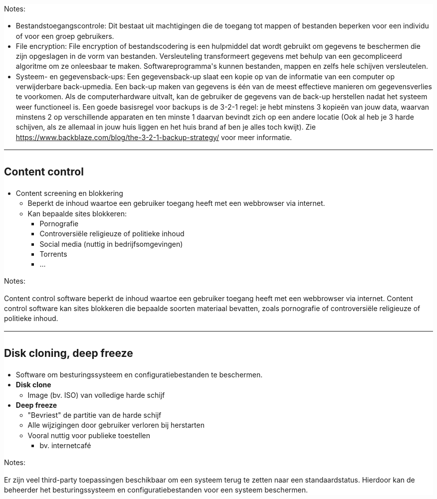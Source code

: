 Notes:

-   Bestandstoegangscontrole: Dit bestaat uit machtigingen die de toegang tot mappen of bestanden beperken voor een individu of voor een groep gebruikers.
-   File encryption: File encryption of bestandscodering is een hulpmiddel dat wordt gebruikt om gegevens te beschermen die zijn opgeslagen in de vorm van bestanden. Versleuteling transformeert gegevens met behulp van een gecompliceerd algoritme om ze onleesbaar te maken. Softwareprogramma's kunnen bestanden, mappen en zelfs hele schijven versleutelen.
-   Systeem- en gegevensback-ups: Een gegevensback-up slaat een kopie op van de informatie van een computer op verwijderbare back-upmedia. Een back-up maken van gegevens is één van de meest effectieve manieren om gegevensverlies te voorkomen. Als de computerhardware uitvalt, kan de gebruiker de gegevens van de back-up herstellen nadat het systeem weer functioneel is. Een goede basisregel voor backups is de 3-2-1 regel: je hebt minstens 3 kopieën van jouw data, waarvan minstens 2 op verschillende apparaten en ten minste 1 daarvan bevindt zich op een andere locatie (Ook al heb je 3 harde schijven, als ze allemaal in jouw huis liggen en het huis brand af ben je alles toch kwijt). Zie https://www.backblaze.com/blog/the-3-2-1-backup-strategy/ voor meer informatie.

---

## Content control

-   Content screening en blokkering
    -   Beperkt de inhoud waartoe een gebruiker toegang heeft met een webbrowser via internet.
    -   Kan bepaalde sites blokkeren:
        -   Pornografie
        -   Controversiële religieuze of politieke inhoud
        -   Social media (nuttig in bedrijfsomgevingen)
        -   Torrents
        -   ...

Notes:

Content control software beperkt de inhoud waartoe een gebruiker toegang heeft met een webbrowser via internet. Content control software kan sites blokkeren die bepaalde soorten materiaal bevatten, zoals pornografie of controversiële religieuze of politieke inhoud.

---

## Disk cloning, deep freeze

-   Software om besturingssysteem en configuratiebestanden te beschermen.
-   **Disk clone**
    -   Image (bv. ISO) van volledige harde schijf
-   **Deep freeze**
    -   "Bevriest" de partitie van de harde schijf
    -   Alle wijzigingen door gebruiker verloren bij herstarten
    -   Vooral nuttig voor publieke toestellen
        -   bv. internetcafé

Notes:

Er zijn veel third-party toepassingen beschikbaar om een systeem terug te zetten naar een standaardstatus. Hierdoor kan de beheerder het besturingssysteem en configuratiebestanden voor een systeem beschermen.
